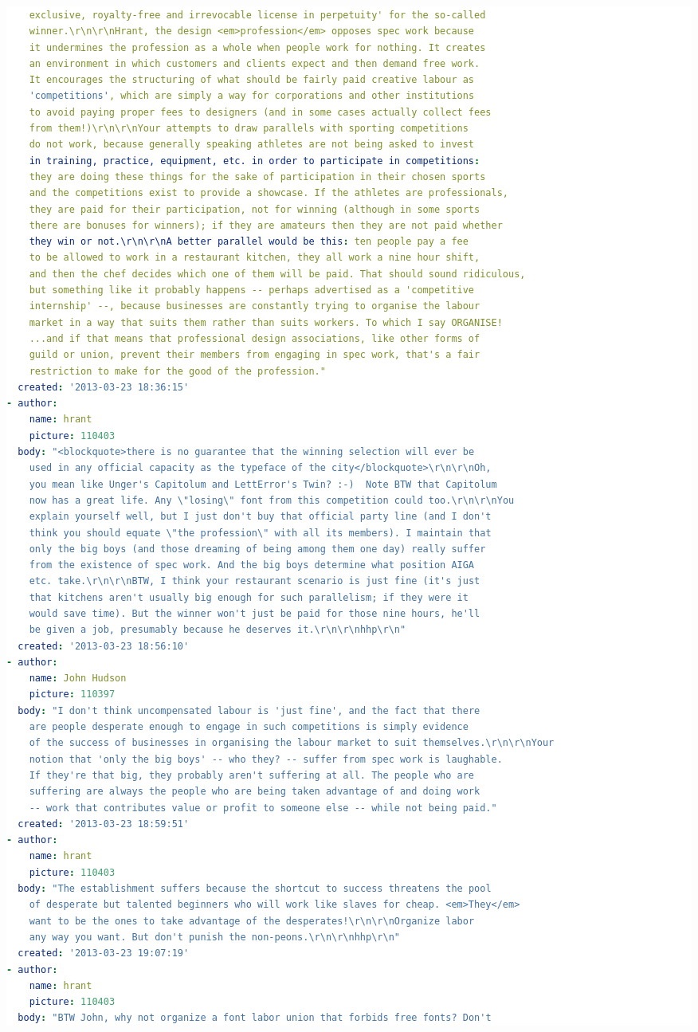 ```yaml
    exclusive, royalty-free and irrevocable license in perpetuity' for the so-called
    winner.\r\n\r\nHrant, the design <em>profession</em> opposes spec work because
    it undermines the profession as a whole when people work for nothing. It creates
    an environment in which customers and clients expect and then demand free work.
    It encourages the structuring of what should be fairly paid creative labour as
    'competitions', which are simply a way for corporations and other institutions
    to avoid paying proper fees to designers (and in some cases actually collect fees
    from them!)\r\n\r\nYour attempts to draw parallels with sporting competitions
    do not work, because generally speaking athletes are not being asked to invest
    in training, practice, equipment, etc. in order to participate in competitions:
    they are doing these things for the sake of participation in their chosen sports
    and the competitions exist to provide a showcase. If the athletes are professionals,
    they are paid for their participation, not for winning (although in some sports
    there are bonuses for winners); if they are amateurs then they are not paid whether
    they win or not.\r\n\r\nA better parallel would be this: ten people pay a fee
    to be allowed to work in a restaurant kitchen, they all work a nine hour shift,
    and then the chef decides which one of them will be paid. That should sound ridiculous,
    but something like it probably happens -- perhaps advertised as a 'competitive
    internship' --, because businesses are constantly trying to organise the labour
    market in a way that suits them rather than suits workers. To which I say ORGANISE!
    ...and if that means that professional design associations, like other forms of
    guild or union, prevent their members from engaging in spec work, that's a fair
    restriction to make for the good of the profession."
  created: '2013-03-23 18:36:15'
- author:
    name: hrant
    picture: 110403
  body: "<blockquote>there is no guarantee that the winning selection will ever be
    used in any official capacity as the typeface of the city</blockquote>\r\n\r\nOh,
    you mean like Unger's Capitolum and LettError's Twin? :-)  Note BTW that Capitolum
    now has a great life. Any \"losing\" font from this competition could too.\r\n\r\nYou
    explain yourself well, but I just don't buy that official party line (and I don't
    think you should equate \"the profession\" with all its members). I maintain that
    only the big boys (and those dreaming of being among them one day) really suffer
    from the existence of spec work. And the big boys determine what position AIGA
    etc. take.\r\n\r\nBTW, I think your restaurant scenario is just fine (it's just
    that kitchens aren't usually big enough for such parallelism; if they were it
    would save time). But the winner won't just be paid for those nine hours, he'll
    be given a job, presumably because he deserves it.\r\n\r\nhhp\r\n"
  created: '2013-03-23 18:56:10'
- author:
    name: John Hudson
    picture: 110397
  body: "I don't think uncompensated labour is 'just fine', and the fact that there
    are people desperate enough to engage in such competitions is simply evidence
    of the success of businesses in organising the labour market to suit themselves.\r\n\r\nYour
    notion that 'only the big boys' -- who they? -- suffer from spec work is laughable.
    If they're that big, they probably aren't suffering at all. The people who are
    suffering are always the people who are being taken advantage of and doing work
    -- work that contributes value or profit to someone else -- while not being paid."
  created: '2013-03-23 18:59:51'
- author:
    name: hrant
    picture: 110403
  body: "The establishment suffers because the shortcut to success threatens the pool
    of desperate but talented beginners who will work like slaves for cheap. <em>They</em>
    want to be the ones to take advantage of the desperates!\r\n\r\nOrganize labor
    any way you want. But don't punish the non-peons.\r\n\r\nhhp\r\n"
  created: '2013-03-23 19:07:19'
- author:
    name: hrant
    picture: 110403
  body: "BTW John, why not organize a font labor union that forbids free fonts? Don't
```